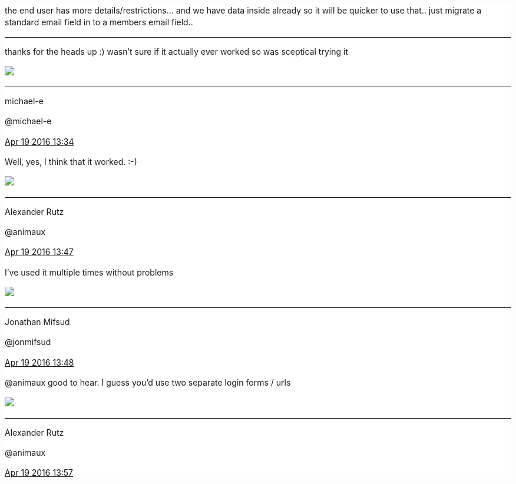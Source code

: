 the end user has more details/restrictions… and we have data inside already so
it will be quicker to use that.. just migrate a standard email field in to a
members email field..

____

thanks for the heads up :) wasn’t sure if it actually ever worked so was
sceptical trying it

![](https://avatars2.githubusercontent.com/u/40072?v=3&s=30)

____

michael-e

@michael-e

[Apr 19 2016
13:34](https://gitter.im/symphonycms/symphony-2?at=571633f7548df1be102e4012)

Well, yes, I think that it worked. :-)

![](https://avatars2.githubusercontent.com/u/446874?v=3&s=30)

____

Alexander Rutz

@animaux

[Apr 19 2016
13:47](https://gitter.im/symphonycms/symphony-2?at=571636fc5cd40114649c9cc7)

I’ve used it multiple times without problems

![](https://avatars1.githubusercontent.com/u/859775?v=3&s=30)

____

Jonathan Mifsud

@jonmifsud

[Apr 19 2016
13:48](https://gitter.im/symphonycms/symphony-2?at=57163713b30cfa0f384cc2bd)

@animaux good to hear. I guess you’d use two separate login forms / urls

![](https://avatars2.githubusercontent.com/u/446874?v=3&s=30)

____

Alexander Rutz

@animaux

[Apr 19 2016
13:57](https://gitter.im/symphonycms/symphony-2?at=571639345cd40114649c9da4)
